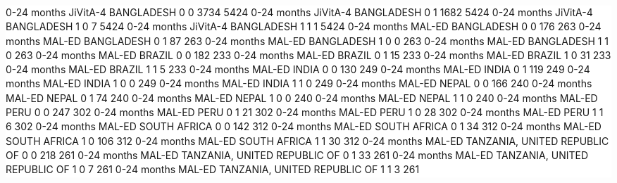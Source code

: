 0-24 months   JiVitA-4         BANGLADESH                     0                   0     3734    5424
0-24 months   JiVitA-4         BANGLADESH                     0                   1     1682    5424
0-24 months   JiVitA-4         BANGLADESH                     1                   0        7    5424
0-24 months   JiVitA-4         BANGLADESH                     1                   1        1    5424
0-24 months   MAL-ED           BANGLADESH                     0                   0      176     263
0-24 months   MAL-ED           BANGLADESH                     0                   1       87     263
0-24 months   MAL-ED           BANGLADESH                     1                   0        0     263
0-24 months   MAL-ED           BANGLADESH                     1                   1        0     263
0-24 months   MAL-ED           BRAZIL                         0                   0      182     233
0-24 months   MAL-ED           BRAZIL                         0                   1       15     233
0-24 months   MAL-ED           BRAZIL                         1                   0       31     233
0-24 months   MAL-ED           BRAZIL                         1                   1        5     233
0-24 months   MAL-ED           INDIA                          0                   0      130     249
0-24 months   MAL-ED           INDIA                          0                   1      119     249
0-24 months   MAL-ED           INDIA                          1                   0        0     249
0-24 months   MAL-ED           INDIA                          1                   1        0     249
0-24 months   MAL-ED           NEPAL                          0                   0      166     240
0-24 months   MAL-ED           NEPAL                          0                   1       74     240
0-24 months   MAL-ED           NEPAL                          1                   0        0     240
0-24 months   MAL-ED           NEPAL                          1                   1        0     240
0-24 months   MAL-ED           PERU                           0                   0      247     302
0-24 months   MAL-ED           PERU                           0                   1       21     302
0-24 months   MAL-ED           PERU                           1                   0       28     302
0-24 months   MAL-ED           PERU                           1                   1        6     302
0-24 months   MAL-ED           SOUTH AFRICA                   0                   0      142     312
0-24 months   MAL-ED           SOUTH AFRICA                   0                   1       34     312
0-24 months   MAL-ED           SOUTH AFRICA                   1                   0      106     312
0-24 months   MAL-ED           SOUTH AFRICA                   1                   1       30     312
0-24 months   MAL-ED           TANZANIA, UNITED REPUBLIC OF   0                   0      218     261
0-24 months   MAL-ED           TANZANIA, UNITED REPUBLIC OF   0                   1       33     261
0-24 months   MAL-ED           TANZANIA, UNITED REPUBLIC OF   1                   0        7     261
0-24 months   MAL-ED           TANZANIA, UNITED REPUBLIC OF   1                   1        3     261